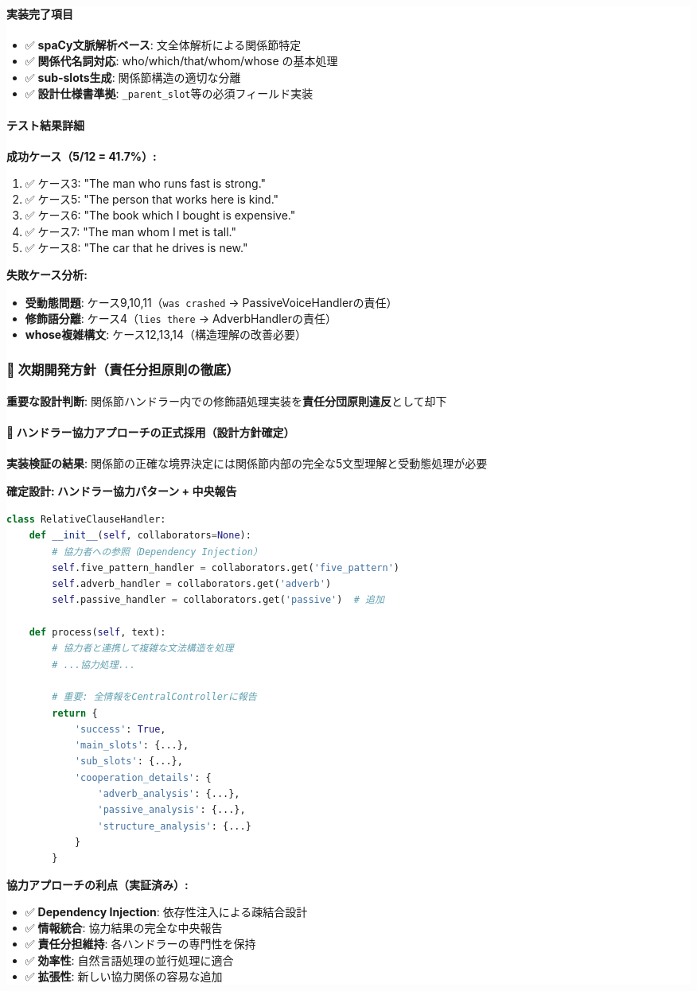 #### 実装完了項目
- ✅ **spaCy文脈解析ベース**: 文全体解析による関係節特定
- ✅ **関係代名詞対応**: who/which/that/whom/whose の基本処理
- ✅ **sub-slots生成**: 関係節構造の適切な分離
- ✅ **設計仕様書準拠**: `_parent_slot`等の必須フィールド実装

#### テスト結果詳細
**成功ケース（5/12 = 41.7%）:**
1. ✅ ケース3: "The man who runs fast is strong."
2. ✅ ケース5: "The person that works here is kind."
3. ✅ ケース6: "The book which I bought is expensive."
4. ✅ ケース7: "The man whom I met is tall."
5. ✅ ケース8: "The car that he drives is new."

**失敗ケース分析:**
- **受動態問題**: ケース9,10,11（`was crashed` → PassiveVoiceHandlerの責任）
- **修飾語分離**: ケース4（`lies there` → AdverbHandlerの責任）
- **whose複雑構文**: ケース12,13,14（構造理解の改善必要）

### 🎯 次期開発方針（責任分担原則の徹底）
**重要な設計判断**: 関係節ハンドラー内での修飾語処理実装を**責任分団原則違反**として却下

#### 🤝 ハンドラー協力アプローチの正式採用（設計方針確定）
**実装検証の結果**: 関係節の正確な境界決定には関係節内部の完全な5文型理解と受動態処理が必要

**確定設計: ハンドラー協力パターン + 中央報告**
```python
class RelativeClauseHandler:
    def __init__(self, collaborators=None):
        # 協力者への参照（Dependency Injection）
        self.five_pattern_handler = collaborators.get('five_pattern')
        self.adverb_handler = collaborators.get('adverb')
        self.passive_handler = collaborators.get('passive')  # 追加
        
    def process(self, text):
        # 協力者と連携して複雑な文法構造を処理
        # ...協力処理...
        
        # 重要: 全情報をCentralControllerに報告
        return {
            'success': True,
            'main_slots': {...},
            'sub_slots': {...},
            'cooperation_details': {
                'adverb_analysis': {...},
                'passive_analysis': {...},
                'structure_analysis': {...}
            }
        }
```

**協力アプローチの利点（実証済み）:**
- ✅ **Dependency Injection**: 依存性注入による疎結合設計
- ✅ **情報統合**: 協力結果の完全な中央報告
- ✅ **責任分担維持**: 各ハンドラーの専門性を保持
- ✅ **効率性**: 自然言語処理の並行処理に適合
- ✅ **拡張性**: 新しい協力関係の容易な追加
